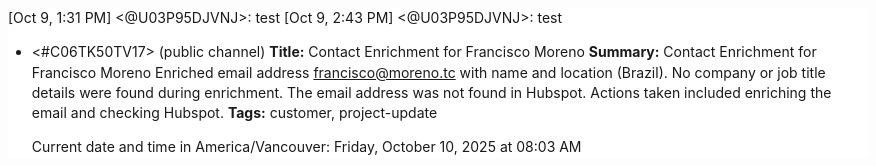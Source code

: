   [Oct 9, 1:31 PM] <@U03P95DJVNJ>: test
  [Oct 9, 2:43 PM] <@U03P95DJVNJ>: test
- <#C06TK50TV17> (public channel)
  **Title:** Contact Enrichment for Francisco Moreno
  **Summary:** Contact Enrichment for Francisco Moreno
Enriched email address francisco@moreno.tc with name and location (Brazil).
No company or job title details were found during enrichment.
The email address was not found in Hubspot.
Actions taken included enriching the email and checking Hubspot.
  **Tags:** customer, project-update
    

    Current date and time in America/Vancouver: Friday, October 10, 2025 at 08:03 AM